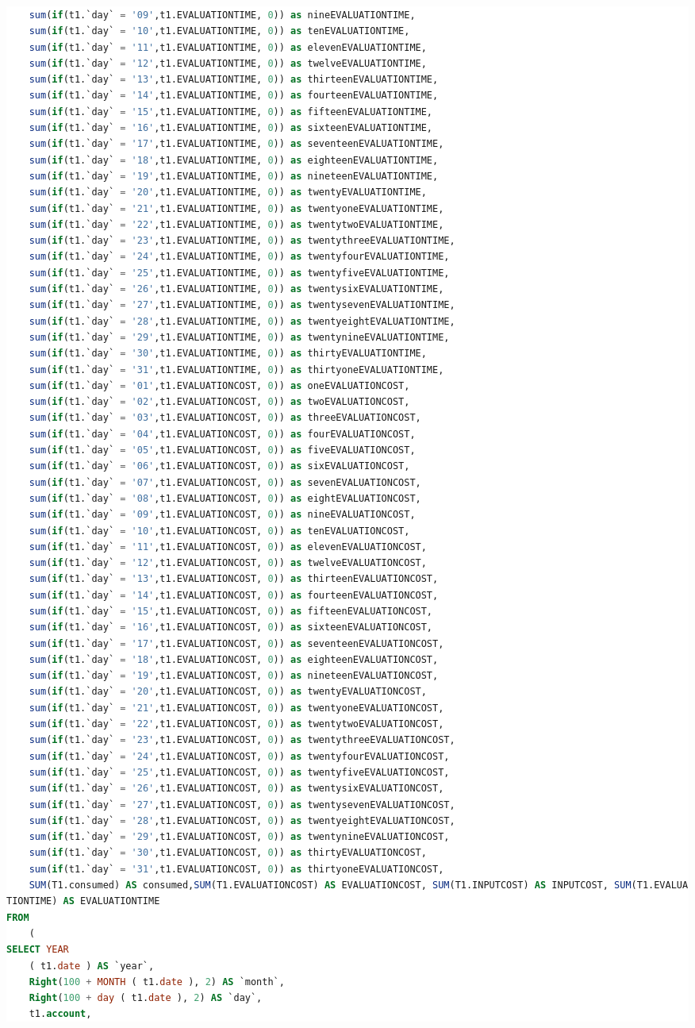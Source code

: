 ```SQL
	sum(if(t1.`day` = '09',t1.EVALUATIONTIME, 0)) as nineEVALUATIONTIME,
	sum(if(t1.`day` = '10',t1.EVALUATIONTIME, 0)) as tenEVALUATIONTIME,
	sum(if(t1.`day` = '11',t1.EVALUATIONTIME, 0)) as elevenEVALUATIONTIME,
	sum(if(t1.`day` = '12',t1.EVALUATIONTIME, 0)) as twelveEVALUATIONTIME,
	sum(if(t1.`day` = '13',t1.EVALUATIONTIME, 0)) as thirteenEVALUATIONTIME,
	sum(if(t1.`day` = '14',t1.EVALUATIONTIME, 0)) as fourteenEVALUATIONTIME,
	sum(if(t1.`day` = '15',t1.EVALUATIONTIME, 0)) as fifteenEVALUATIONTIME,
	sum(if(t1.`day` = '16',t1.EVALUATIONTIME, 0)) as sixteenEVALUATIONTIME,
	sum(if(t1.`day` = '17',t1.EVALUATIONTIME, 0)) as seventeenEVALUATIONTIME,
	sum(if(t1.`day` = '18',t1.EVALUATIONTIME, 0)) as eighteenEVALUATIONTIME,
	sum(if(t1.`day` = '19',t1.EVALUATIONTIME, 0)) as nineteenEVALUATIONTIME,
	sum(if(t1.`day` = '20',t1.EVALUATIONTIME, 0)) as twentyEVALUATIONTIME,
	sum(if(t1.`day` = '21',t1.EVALUATIONTIME, 0)) as twentyoneEVALUATIONTIME,
	sum(if(t1.`day` = '22',t1.EVALUATIONTIME, 0)) as twentytwoEVALUATIONTIME,
	sum(if(t1.`day` = '23',t1.EVALUATIONTIME, 0)) as twentythreeEVALUATIONTIME,
	sum(if(t1.`day` = '24',t1.EVALUATIONTIME, 0)) as twentyfourEVALUATIONTIME,
	sum(if(t1.`day` = '25',t1.EVALUATIONTIME, 0)) as twentyfiveEVALUATIONTIME,
	sum(if(t1.`day` = '26',t1.EVALUATIONTIME, 0)) as twentysixEVALUATIONTIME,
	sum(if(t1.`day` = '27',t1.EVALUATIONTIME, 0)) as twentysevenEVALUATIONTIME,
	sum(if(t1.`day` = '28',t1.EVALUATIONTIME, 0)) as twentyeightEVALUATIONTIME,
	sum(if(t1.`day` = '29',t1.EVALUATIONTIME, 0)) as twentynineEVALUATIONTIME,
	sum(if(t1.`day` = '30',t1.EVALUATIONTIME, 0)) as thirtyEVALUATIONTIME,
	sum(if(t1.`day` = '31',t1.EVALUATIONTIME, 0)) as thirtyoneEVALUATIONTIME,
	sum(if(t1.`day` = '01',t1.EVALUATIONCOST, 0)) as oneEVALUATIONCOST,
	sum(if(t1.`day` = '02',t1.EVALUATIONCOST, 0)) as twoEVALUATIONCOST,
	sum(if(t1.`day` = '03',t1.EVALUATIONCOST, 0)) as threeEVALUATIONCOST,
	sum(if(t1.`day` = '04',t1.EVALUATIONCOST, 0)) as fourEVALUATIONCOST,
	sum(if(t1.`day` = '05',t1.EVALUATIONCOST, 0)) as fiveEVALUATIONCOST,
	sum(if(t1.`day` = '06',t1.EVALUATIONCOST, 0)) as sixEVALUATIONCOST,
	sum(if(t1.`day` = '07',t1.EVALUATIONCOST, 0)) as sevenEVALUATIONCOST,
	sum(if(t1.`day` = '08',t1.EVALUATIONCOST, 0)) as eightEVALUATIONCOST,
	sum(if(t1.`day` = '09',t1.EVALUATIONCOST, 0)) as nineEVALUATIONCOST,
	sum(if(t1.`day` = '10',t1.EVALUATIONCOST, 0)) as tenEVALUATIONCOST,
	sum(if(t1.`day` = '11',t1.EVALUATIONCOST, 0)) as elevenEVALUATIONCOST,
	sum(if(t1.`day` = '12',t1.EVALUATIONCOST, 0)) as twelveEVALUATIONCOST,
	sum(if(t1.`day` = '13',t1.EVALUATIONCOST, 0)) as thirteenEVALUATIONCOST,
	sum(if(t1.`day` = '14',t1.EVALUATIONCOST, 0)) as fourteenEVALUATIONCOST,
	sum(if(t1.`day` = '15',t1.EVALUATIONCOST, 0)) as fifteenEVALUATIONCOST,
	sum(if(t1.`day` = '16',t1.EVALUATIONCOST, 0)) as sixteenEVALUATIONCOST,
	sum(if(t1.`day` = '17',t1.EVALUATIONCOST, 0)) as seventeenEVALUATIONCOST,
	sum(if(t1.`day` = '18',t1.EVALUATIONCOST, 0)) as eighteenEVALUATIONCOST,
	sum(if(t1.`day` = '19',t1.EVALUATIONCOST, 0)) as nineteenEVALUATIONCOST,
	sum(if(t1.`day` = '20',t1.EVALUATIONCOST, 0)) as twentyEVALUATIONCOST,
	sum(if(t1.`day` = '21',t1.EVALUATIONCOST, 0)) as twentyoneEVALUATIONCOST,
	sum(if(t1.`day` = '22',t1.EVALUATIONCOST, 0)) as twentytwoEVALUATIONCOST,
	sum(if(t1.`day` = '23',t1.EVALUATIONCOST, 0)) as twentythreeEVALUATIONCOST,
	sum(if(t1.`day` = '24',t1.EVALUATIONCOST, 0)) as twentyfourEVALUATIONCOST,
	sum(if(t1.`day` = '25',t1.EVALUATIONCOST, 0)) as twentyfiveEVALUATIONCOST,
	sum(if(t1.`day` = '26',t1.EVALUATIONCOST, 0)) as twentysixEVALUATIONCOST,
	sum(if(t1.`day` = '27',t1.EVALUATIONCOST, 0)) as twentysevenEVALUATIONCOST,
	sum(if(t1.`day` = '28',t1.EVALUATIONCOST, 0)) as twentyeightEVALUATIONCOST,
	sum(if(t1.`day` = '29',t1.EVALUATIONCOST, 0)) as twentynineEVALUATIONCOST,
	sum(if(t1.`day` = '30',t1.EVALUATIONCOST, 0)) as thirtyEVALUATIONCOST,
	sum(if(t1.`day` = '31',t1.EVALUATIONCOST, 0)) as thirtyoneEVALUATIONCOST,
	SUM(T1.consumed) AS consumed,SUM(T1.EVALUATIONCOST) AS EVALUATIONCOST, SUM(T1.INPUTCOST) AS INPUTCOST, SUM(T1.EVALUATIONTIME) AS EVALUATIONTIME
FROM
	(
SELECT YEAR
	( t1.date ) AS `year`,
	Right(100 + MONTH ( t1.date ), 2) AS `month`,
	Right(100 + day ( t1.date ), 2) AS `day`,
	t1.account,
```